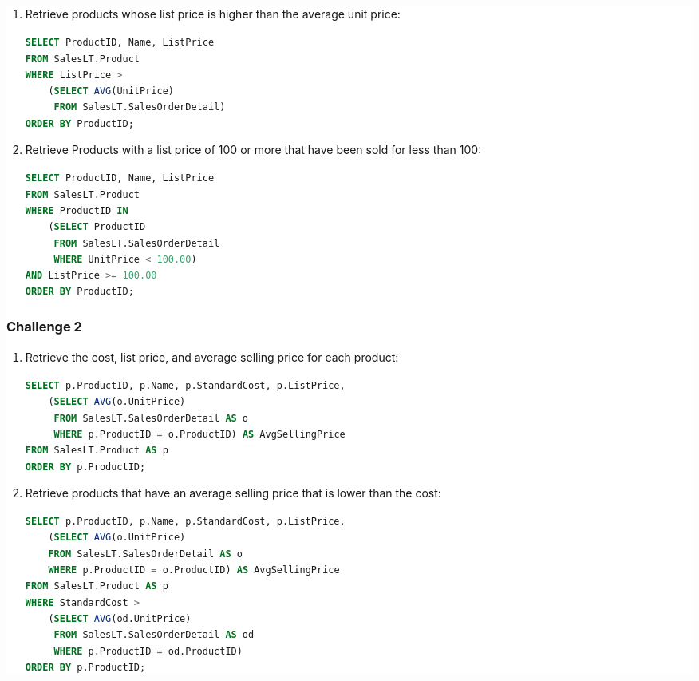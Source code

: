 1. Retrieve products whose list price is higher than the average unit price:

    ```sql
    SELECT ProductID, Name, ListPrice
    FROM SalesLT.Product
    WHERE ListPrice >
        (SELECT AVG(UnitPrice)
         FROM SalesLT.SalesOrderDetail)
    ORDER BY ProductID;
    ```

2. Retrieve Products with a list price of 100 or more that have been sold for less than 100:

    ```sql
    SELECT ProductID, Name, ListPrice
    FROM SalesLT.Product
    WHERE ProductID IN
        (SELECT ProductID
         FROM SalesLT.SalesOrderDetail
         WHERE UnitPrice < 100.00)
    AND ListPrice >= 100.00
    ORDER BY ProductID;
    ```

### Challenge 2

1. Retrieve the cost, list price, and average selling price for each product:

    ```sql
    SELECT p.ProductID, p.Name, p.StandardCost, p.ListPrice,
        (SELECT AVG(o.UnitPrice)
         FROM SalesLT.SalesOrderDetail AS o
         WHERE p.ProductID = o.ProductID) AS AvgSellingPrice
    FROM SalesLT.Product AS p
    ORDER BY p.ProductID;
    ```

2. Retrieve products that have an average selling price that is lower than the cost:

    ```sql
    SELECT p.ProductID, p.Name, p.StandardCost, p.ListPrice,
        (SELECT AVG(o.UnitPrice)
        FROM SalesLT.SalesOrderDetail AS o
        WHERE p.ProductID = o.ProductID) AS AvgSellingPrice
    FROM SalesLT.Product AS p
    WHERE StandardCost >
        (SELECT AVG(od.UnitPrice)
         FROM SalesLT.SalesOrderDetail AS od
         WHERE p.ProductID = od.ProductID)
    ORDER BY p.ProductID;
    ```
